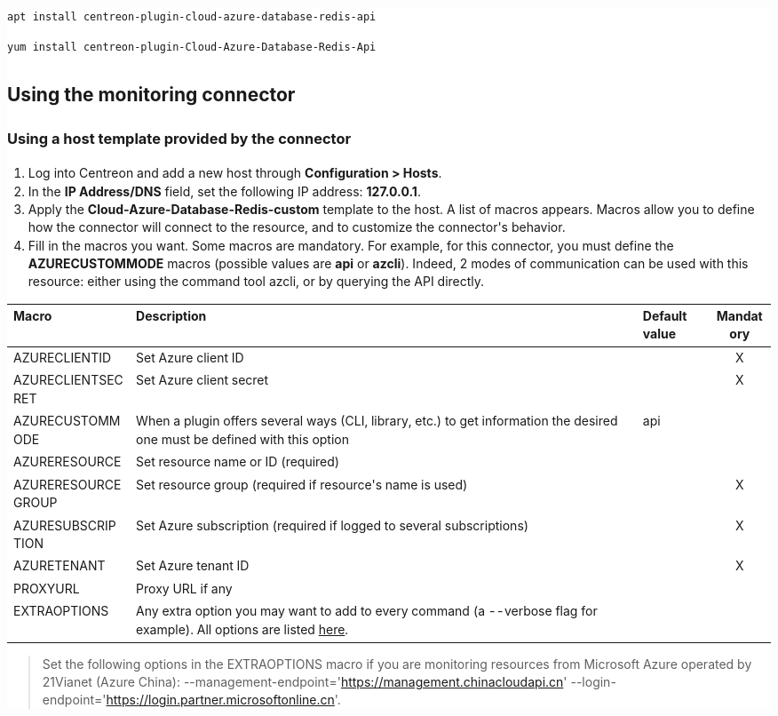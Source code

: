 </TabItem>
<TabItem value="Debian 11 & 12" label="Debian 11 & 12">

```bash
apt install centreon-plugin-cloud-azure-database-redis-api
```

</TabItem>
<TabItem value="CentOS 7" label="CentOS 7">

```bash
yum install centreon-plugin-Cloud-Azure-Database-Redis-Api
```

</TabItem>
</Tabs>

## Using the monitoring connector

### Using a host template provided by the connector

1. Log into Centreon and add a new host through **Configuration > Hosts**.
2. In the **IP Address/DNS** field, set the following IP address: **127.0.0.1**.
3. Apply the **Cloud-Azure-Database-Redis-custom** template to the host. A list of macros appears. Macros allow you to define how the connector will connect to the resource, and to customize the connector's behavior.
4. Fill in the macros you want. Some macros are mandatory. For example, for this connector, you must define the **AZURECUSTOMMODE** macros (possible values are **api** or **azcli**). Indeed, 2 modes of communication can be used with this resource: either using the command tool azcli, or by querying the API directly.

<Tabs groupId="sync">
<TabItem value="Azure Monitor API" label="Azure Monitor API">

| Macro              | Description                                                                                                                | Default value     | Mandatory   |
|:-------------------|:---------------------------------------------------------------------------------------------------------------------------|:------------------|:-----------:|
| AZURECLIENTID      | Set Azure client ID                                                                                                        |                   | X           |
| AZURECLIENTSECRET  | Set Azure client secret                                                                                                    |                   | X           |
| AZURECUSTOMMODE    | When a plugin offers several ways (CLI, library, etc.) to get information the desired one must be defined with this option | api               |             |
| AZURERESOURCE      | Set resource name or ID (required)                                                                                         |                   |             |
| AZURERESOURCEGROUP | Set resource group (required if resource's name is used)                                                                   |                   | X           |
| AZURESUBSCRIPTION  | Set Azure subscription (required if logged to several subscriptions)                                                       |                   | X           |
| AZURETENANT        | Set Azure tenant ID                                                                                                        |                   | X           |
| PROXYURL           | Proxy URL if any                                                                                                           |                   |             |
| EXTRAOPTIONS       | Any extra option you may want to add to every command (a --verbose flag for example). All options are listed [here](#available-options).                       |                   |             |

> Set the following options in the EXTRAOPTIONS macro if you are monitoring resources from Microsoft Azure operated by 21Vianet (Azure China):
--management-endpoint='https://management.chinacloudapi.cn' --login-endpoint='https://login.partner.microsoftonline.cn'.
